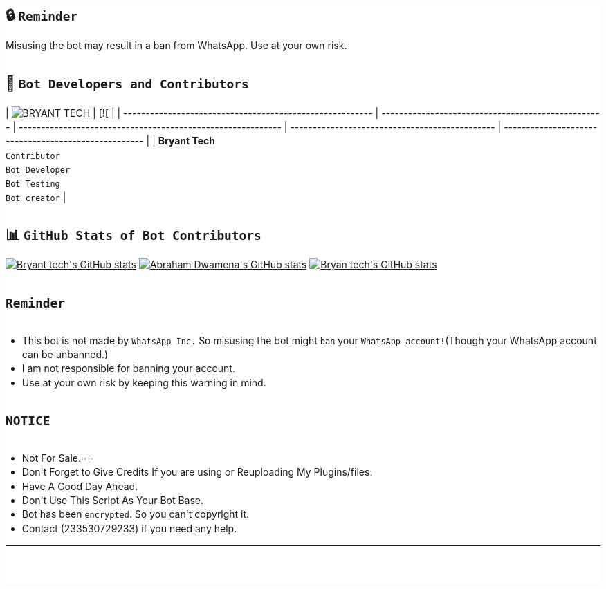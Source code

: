 ## 🔒 `Reminder`
Misusing the bot may result in a ban from WhatsApp. Use at your own risk.

## 🙌 `Bot Developers and Contributors`
| [![BRYANT TECH](https://github.com/Elsa2090.png)](https://github.com/Elsa2090) | [![ |
| -------------------------------------------------------- | -------------------------------------------------- | ----------------------------------------------------------- | ---------------------------------------------- | ---------------------------------------------------- |
| **Bryant Tech**<br>`Contributor`<br>`Bot Developer`<br>`Bot Testing`<br>`Bot creator` | 

## 📊 `GitHub Stats of Bot Contributors`
[![Bryant tech's GitHub stats](https://github-readme-stats.vercel.app/api?username=Elsa2090&show_icons=true&theme=radical)](https://github.com/Elsa2090)
[![Abraham Dwamena's GitHub stats](https://github-readme-stats.vercel.app/api?username=abrahamdw882&show_icons=true&theme=radical)](https://github.com/abrahamdw882)
[![Bryan tech's GitHub stats](https://github-readme-stats.vercel.app/api?username=Bryanlover1&show_icons=true&theme=radical)](https://github.com/Bryanlover1)


## `Reminder`
   
## 
- This bot is not made by `WhatsApp Inc.` So misusing the bot might `ban` your `WhatsApp account!`(Though your WhatsApp account can be unbanned.)
- I am not responsible for banning your account.
- Use at your own risk by keeping this warning in mind.

## `NOTICE`
   
## 
- Not For Sale.==
- Don't Forget to Give Credits If you are using or Reuploading My Plugins/files.
- Have A Good Day Ahead.
- Don't Use This Script As Your Bot Base.
- Bot has been `encrypted`. So you can't copyright it. 
- Contact (233530729233) if you need any help.
---

 <br><br>
